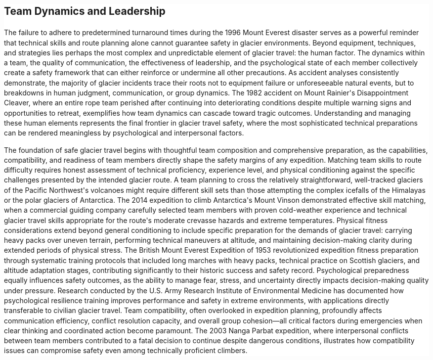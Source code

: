## Team Dynamics and Leadership

<think>The failure to adhere to predetermined turnaround times during the 1996 Mount Everest disaster serves as a powerful reminder that technical skills and route planning alone cannot guarantee safety in glacier environments. Beyond equipment, techniques, and strategies lies perhaps the most complex and unpredictable element of glacier travel: the human factor. The dynamics within a team, the quality of communication, the effectiveness of leadership, and the psychological state of each member collectively create a safety framework that can either reinforce or undermine all other precautions. As accident analyses consistently demonstrate, the majority of glacier incidents trace their roots not to equipment failure or unforeseeable natural events, but to breakdowns in human judgment, communication, or group dynamics. The 1982 accident on Mount Rainier's Disappointment Cleaver, where an entire rope team perished after continuing into deteriorating conditions despite multiple warning signs and opportunities to retreat, exemplifies how team dynamics can cascade toward tragic outcomes. Understanding and managing these human elements represents the final frontier in glacier travel safety, where the most sophisticated technical preparations can be rendered meaningless by psychological and interpersonal factors.

The foundation of safe glacier travel begins with thoughtful team composition and comprehensive preparation, as the capabilities, compatibility, and readiness of team members directly shape the safety margins of any expedition. Matching team skills to route difficulty requires honest assessment of technical proficiency, experience level, and physical conditioning against the specific challenges presented by the intended glacier route. A team planning to cross the relatively straightforward, well-tracked glaciers of the Pacific Northwest's volcanoes might require different skill sets than those attempting the complex icefalls of the Himalayas or the polar glaciers of Antarctica. The 2014 expedition to climb Antarctica's Mount Vinson demonstrated effective skill matching, when a commercial guiding company carefully selected team members with proven cold-weather experience and technical glacier travel skills appropriate for the route's moderate crevasse hazards and extreme temperatures. Physical fitness considerations extend beyond general conditioning to include specific preparation for the demands of glacier travel: carrying heavy packs over uneven terrain, performing technical maneuvers at altitude, and maintaining decision-making clarity during extended periods of physical stress. The British Mount Everest Expedition of 1953 revolutionized expedition fitness preparation through systematic training protocols that included long marches with heavy packs, technical practice on Scottish glaciers, and altitude adaptation stages, contributing significantly to their historic success and safety record. Psychological preparedness equally influences safety outcomes, as the ability to manage fear, stress, and uncertainty directly impacts decision-making quality under pressure. Research conducted by the U.S. Army Research Institute of Environmental Medicine has documented how psychological resilience training improves performance and safety in extreme environments, with applications directly transferable to civilian glacier travel. Team compatibility, often overlooked in expedition planning, profoundly affects communication efficiency, conflict resolution capacity, and overall group cohesion—all critical factors during emergencies when clear thinking and coordinated action become paramount. The 2003 Nanga Parbat expedition, where interpersonal conflicts between team members contributed to a fatal decision to continue despite dangerous conditions, illustrates how compatibility issues can compromise safety even among technically proficient climbers.
